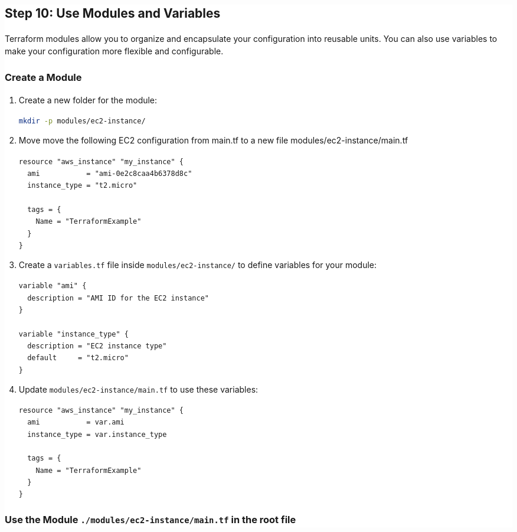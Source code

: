 
## Step 10: Use Modules and Variables

Terraform modules allow you to organize and encapsulate your configuration into reusable units. You can also use variables to make your configuration more flexible and configurable.

### Create a Module

1. Create a new folder for the module:

   ```bash
   mkdir -p modules/ec2-instance/
   ```

2. Move move the following EC2 configuration from main.tf to a new file modules/ec2-instance/main.tf

   ```hcl
   resource "aws_instance" "my_instance" {
     ami           = "ami-0e2c8caa4b6378d8c"
     instance_type = "t2.micro"

     tags = {
       Name = "TerraformExample"
     }
   }
   ```

3. Create a `variables.tf` file inside `modules/ec2-instance/` to define variables for your module:

   ```hcl
   variable "ami" {
     description = "AMI ID for the EC2 instance"
   }

   variable "instance_type" {
     description = "EC2 instance type"
     default     = "t2.micro"
   }
   ```

4. Update `modules/ec2-instance/main.tf` to use these variables:
   ```hcl
   resource "aws_instance" "my_instance" {
     ami           = var.ami
     instance_type = var.instance_type

     tags = {
       Name = "TerraformExample"
     }
   }
   ```

### Use the Module `./modules/ec2-instance/main.tf` in the root file
